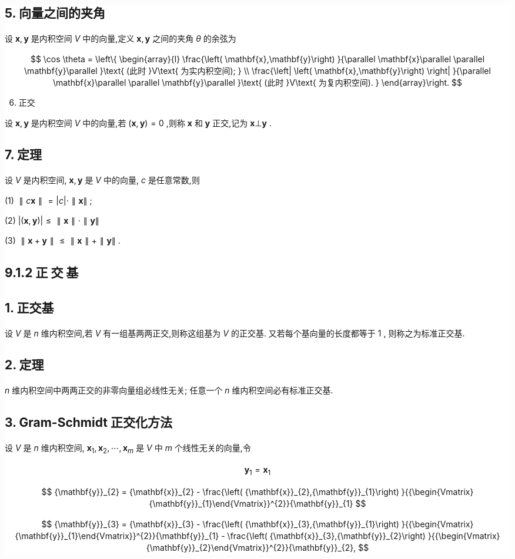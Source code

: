 ## 5. 向量之间的夹角

设 $\mathbf{x},\mathbf{y}$ 是内积空间 $V$ 中的向量,定义 $\mathbf{x},\mathbf{y}$ 之间的夹角 $\theta$ 的余弦为

$$
\cos \theta = \left\{ \begin{array}{l} \frac{\left( \mathbf{x},\mathbf{y}\right) }{\parallel \mathbf{x}\parallel \parallel \mathbf{y}\parallel }\text{ (此时 }V\text{ 为实内积空间); } \\ \frac{\left| \left( \mathbf{x},\mathbf{y}\right) \right| }{\parallel \mathbf{x}\parallel \parallel \mathbf{y}\parallel }\text{ (此时 }V\text{ 为复内积空间). } \end{array}\right.
$$

6. 正交

设 $\mathbf{x},\mathbf{y}$ 是内积空间 $V$ 中的向量,若 $\left( {\mathbf{x},\mathbf{y}}\right) = 0$ ,则称 $\mathbf{x}$ 和 $\mathbf{y}$ 正交,记为 $\mathbf{x} \bot \mathbf{y}$ .

## 7. 定理

设 $V$ 是内积空间, $\mathbf{x},\mathbf{y}$ 是 $V$ 中的向量, $c$ 是任意常数,则

(1) $\parallel c\mathbf{x}\parallel = \left| c\right| \cdot \parallel \mathbf{x}\parallel$ ;

(2) $\left| \left( {\mathbf{x},\mathbf{y}}\right) \right| \leq \parallel \mathbf{x}\parallel \cdot \parallel \mathbf{y}\parallel$

(3) $\parallel \mathbf{x} + \mathbf{y}\parallel \leq \parallel \mathbf{x}\parallel + \parallel \mathbf{y}\parallel$ .

## 9.1.2 正 交 基

## 1. 正交基

设 $V$ 是 $n$ 维内积空间,若 $V$ 有一组基两两正交,则称这组基为 $V$ 的正交基. 又若每个基向量的长度都等于 1 , 则称之为标准正交基.

## 2. 定理

$n$ 维内积空间中两两正交的非零向量组必线性无关; 任意一个 $n$ 维内积空间必有标准正交基.

## 3. Gram-Schmidt 正交化方法

设 $V$ 是 $n$ 维内积空间, ${\mathbf{x}}_{1},{\mathbf{x}}_{2},\cdots ,{\mathbf{x}}_{m}$ 是 $V$ 中 $m$ 个线性无关的向量,令

$$
{\mathbf{y}}_{1} = {\mathbf{x}}_{1}
$$

$$
{\mathbf{y}}_{2} = {\mathbf{x}}_{2} - \frac{\left( {\mathbf{x}}_{2},{\mathbf{y}}_{1}\right) }{{\begin{Vmatrix}{\mathbf{y}}_{1}\end{Vmatrix}}^{2}}{\mathbf{y}}_{1}
$$

$$
{\mathbf{y}}_{3} = {\mathbf{x}}_{3} - \frac{\left( {\mathbf{x}}_{3},{\mathbf{y}}_{1}\right) }{{\begin{Vmatrix}{\mathbf{y}}_{1}\end{Vmatrix}}^{2}}{\mathbf{y}}_{1} - \frac{\left( {\mathbf{x}}_{3},{\mathbf{y}}_{2}\right) }{{\begin{Vmatrix}{\mathbf{y}}_{2}\end{Vmatrix}}^{2}}{\mathbf{y}}_{2},
$$
